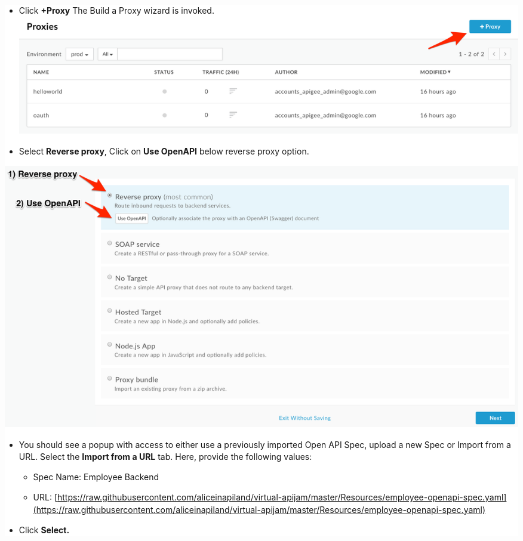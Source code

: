 * Click **+Proxy** The Build a Proxy wizard is invoked. 
![image alt text](./media/image_6.png)

* Select **Reverse proxy**, Click on **Use OpenAPI** below reverse proxy option.

![image alt text](./media/image_7.png)

* You should see a popup with access to either use a previously imported Open API Spec, upload a new Spec or Import from a URL. Select the **Import from a URL** tab. Here, provide the following values:
  * Spec Name: Employee Backend

  * URL: [https://raw.githubusercontent.com/aliceinapiland/virtual-apijam/master/Resources/employee-openapi-spec.yaml](https://raw.githubusercontent.com/aliceinapiland/virtual-apijam/master/Resources/employee-openapi-spec.yaml)

* Click **Select.** 
